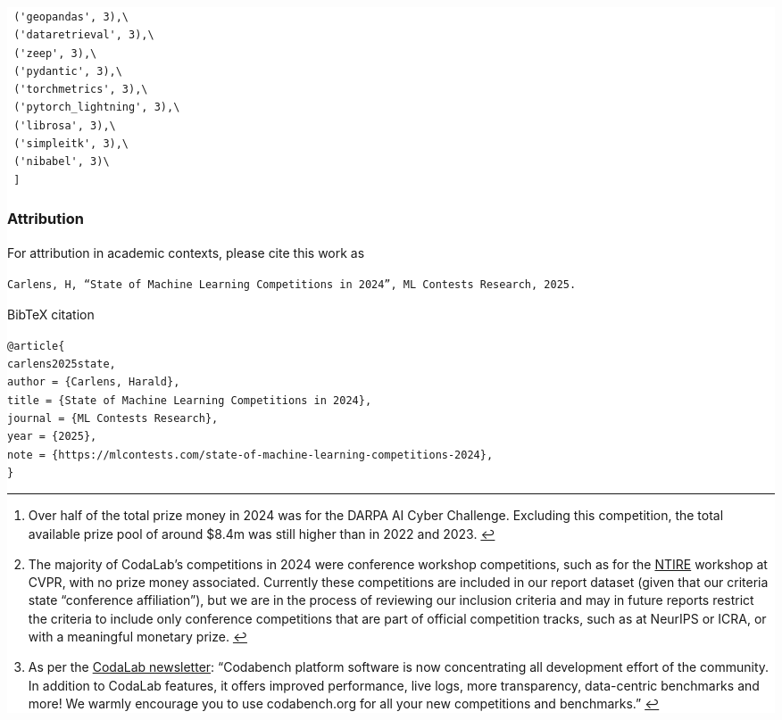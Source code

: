 ```
 ('geopandas', 3),\
 ('dataretrieval', 3),\
 ('zeep', 3),\
 ('pydantic', 3),\
 ('torchmetrics', 3),\
 ('pytorch_lightning', 3),\
 ('librosa', 3),\
 ('simpleitk', 3),\
 ('nibabel', 3)\
 ]

```

### Attribution

For attribution in academic contexts, please cite this work as

```
Carlens, H, “State of Machine Learning Competitions in 2024”, ML Contests Research, 2025.
```

BibTeX citation

```
@article{
carlens2025state,
author = {Carlens, Harald},
title = {State of Machine Learning Competitions in 2024},
journal = {ML Contests Research},
year = {2025},
note = {https://mlcontests.com/state-of-machine-learning-competitions-2024},
}
```

* * *

01. Over half of the total prize money in 2024 was for the DARPA AI Cyber Challenge. Excluding this
    competition, the total available prize pool of around $8.4m was still higher than in 2022 and 2023. [↩︎](https://mlcontests.com/state-of-machine-learning-competitions-2024#fnref:1)

02. The majority of CodaLab’s competitions in 2024 were conference workshop competitions, such as
    for the [NTIRE](https://cvlai.net/ntire/2024/?ref=mlcontests) workshop at CVPR, with no prize money associated.
    Currently these competitions are included in our report dataset (given that our criteria state
    “conference affiliation”), but we are in the process of reviewing our inclusion criteria and may in future reports
    restrict the criteria to include only conference competitions that are part of official competition tracks, such as at
    NeurIPS or ICRA, or with a meaningful monetary prize. [↩︎](https://mlcontests.com/state-of-machine-learning-competitions-2024#fnref:2)

03. As per the [CodaLab newsletter](https://github.com/codalab/codabench/wiki/%5BNewsletter%5D-CodaLab-in-2024#-introducing-codabench?ref=mlcontests):
    “Codabench platform software is now concentrating all development effort of the community. In addition to CodaLab
    features, it offers improved performance, live logs, more transparency, data-centric benchmarks and more!
    We warmly encourage you to use codabench.org for all your new competitions and benchmarks.” [↩︎](https://mlcontests.com/state-of-machine-learning-competitions-2024#fnref:3)
